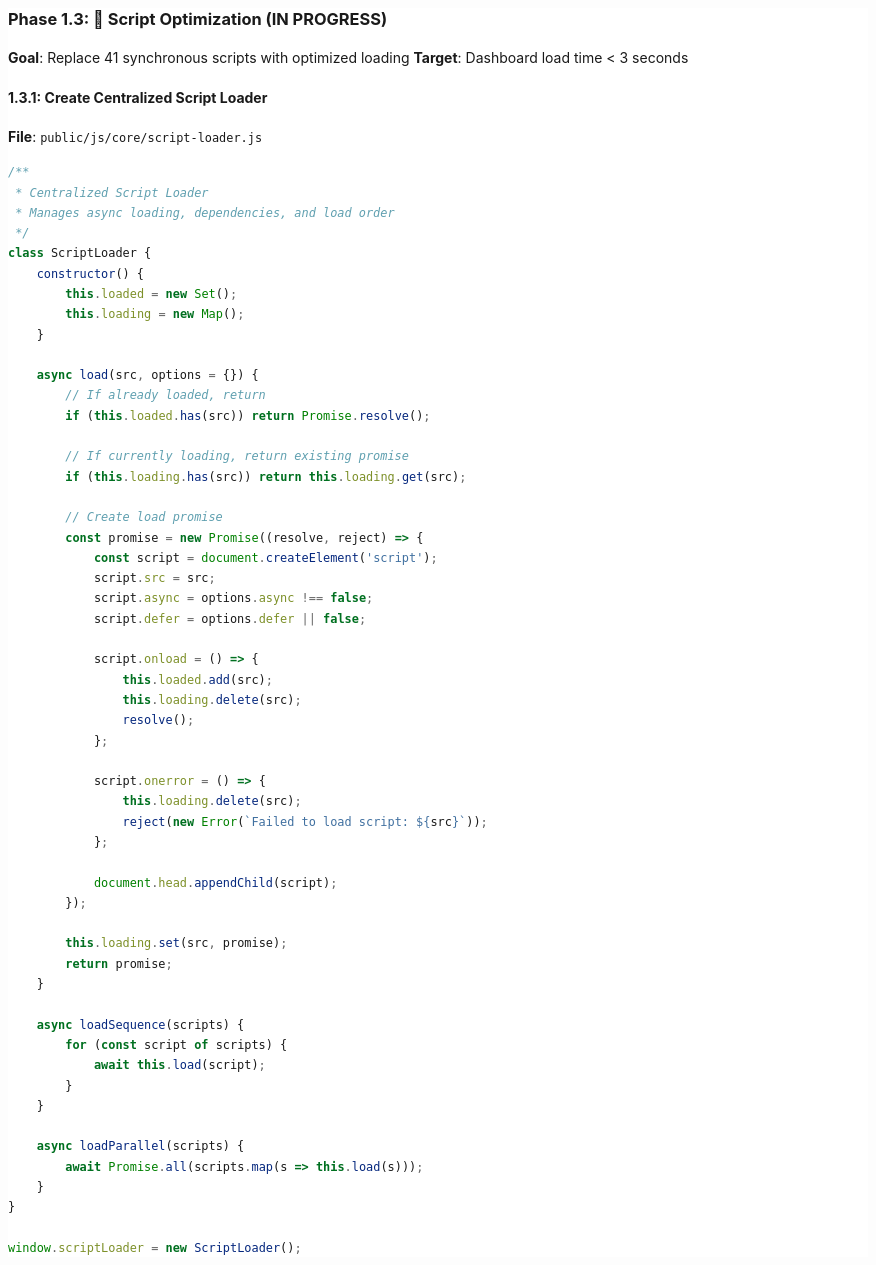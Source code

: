 ### Phase 1.3: 🔄 Script Optimization (IN PROGRESS)

**Goal**: Replace 41 synchronous scripts with optimized loading
**Target**: Dashboard load time < 3 seconds

#### 1.3.1: Create Centralized Script Loader

**File**: `public/js/core/script-loader.js`

```javascript
/**
 * Centralized Script Loader
 * Manages async loading, dependencies, and load order
 */
class ScriptLoader {
    constructor() {
        this.loaded = new Set();
        this.loading = new Map();
    }

    async load(src, options = {}) {
        // If already loaded, return
        if (this.loaded.has(src)) return Promise.resolve();

        // If currently loading, return existing promise
        if (this.loading.has(src)) return this.loading.get(src);

        // Create load promise
        const promise = new Promise((resolve, reject) => {
            const script = document.createElement('script');
            script.src = src;
            script.async = options.async !== false;
            script.defer = options.defer || false;

            script.onload = () => {
                this.loaded.add(src);
                this.loading.delete(src);
                resolve();
            };

            script.onerror = () => {
                this.loading.delete(src);
                reject(new Error(`Failed to load script: ${src}`));
            };

            document.head.appendChild(script);
        });

        this.loading.set(src, promise);
        return promise;
    }

    async loadSequence(scripts) {
        for (const script of scripts) {
            await this.load(script);
        }
    }

    async loadParallel(scripts) {
        await Promise.all(scripts.map(s => this.load(s)));
    }
}

window.scriptLoader = new ScriptLoader();
```